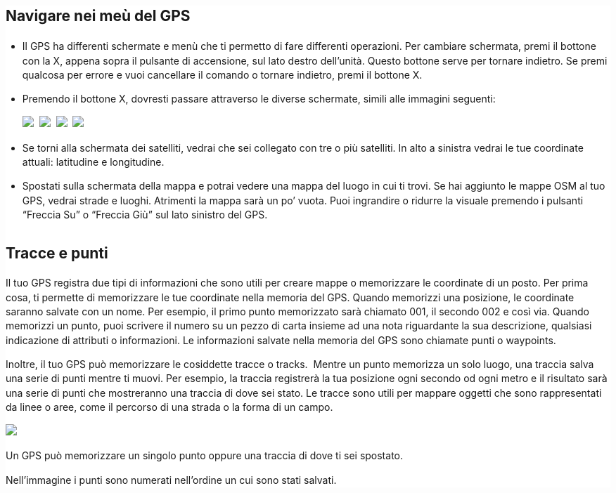 Navigare nei meù del GPS
------------------------

-  Il GPS ha differenti schermate e menù che ti permetto di fare
    differenti operazioni. Per cambiare schermata, premi il bottone con
    la X, appena sopra il pulsante di accensione, sul lato destro
    dell’unità. Questo bottone serve per tornare indietro. Se premi
    qualcosa per errore e vuoi cancellare il comando o tornare indietro,
    premi il bottone X.  
-  Premendo il bottone X, dovresti passare attraverso le diverse
    schermate, simili alle immagini seguenti:

    ![]({{site.baseurl}}/images/it_beg_ch4_image05.png)  ![]({{site.baseurl}}/images/it_beg_ch4_image06.png) 
    ![]({{site.baseurl}}/images/it_beg_ch4_image04.png)  ![]({{site.baseurl}}/images/it_beg_ch4_image07.png)

-  Se torni alla schermata dei satelliti, vedrai che sei collegato con
    tre o più satelliti. In alto a sinistra vedrai le tue coordinate
    attuali: latitudine e longitudine.
-  Spostati sulla schermata della mappa e potrai vedere una mappa del
    luogo in cui ti trovi. Se hai aggiunto le mappe OSM al tuo GPS,
    vedrai strade e luoghi. Atrimenti la mappa sarà un po’ vuota. Puoi
    ingrandire o ridurre la visuale premendo i pulsanti “Freccia Su” o
    “Freccia Giù” sul lato sinistro del GPS.

Tracce e punti
--------------

Il tuo GPS registra due tipi di informazioni che sono utili per creare
mappe o memorizzare le coordinate di un posto. Per prima cosa, ti
permette di memorizzare le tue coordinate nella memoria del GPS. Quando
memorizzi una posizione, le coordinate saranno salvate con un nome. Per
esempio, il primo punto memorizzato sarà chiamato 001, il secondo 002 e
così via. Quando memorizzi un punto, puoi scrivere il numero su un pezzo
di carta insieme ad una nota riguardante la sua descrizione, qualsiasi
indicazione di attributi o informazioni. Le informazioni salvate nella
memoria del GPS sono chiamate punti o waypoints.

Inoltre, il tuo GPS può memorizzare le cosiddette tracce o tracks.
 Mentre un punto memorizza un solo luogo, una traccia salva una serie di
punti mentre ti muovi. Per esempio, la traccia registrerà la tua
posizione ogni secondo od ogni metro e il risultato sarà una serie di
punti che mostreranno una traccia di dove sei stato. Le tracce sono
utili per mappare oggetti che sono rappresentati da linee o aree, come
il percorso di una strada o la forma di un campo.

![]({{site.baseurl}}/images/it_beg_ch4_image09.png)

Un GPS può memorizzare un singolo punto oppure una traccia di dove ti
sei spostato.

Nell’immagine i punti sono numerati nell’ordine un cui sono stati
salvati.
